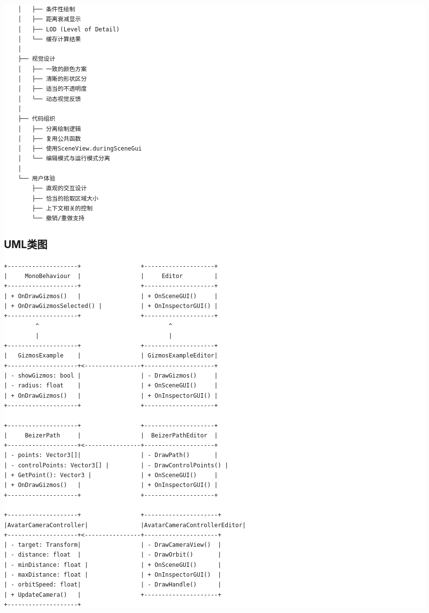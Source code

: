 ```
    │   ├── 条件性绘制
    │   ├── 距离衰减显示
    │   ├── LOD (Level of Detail)
    │   └── 缓存计算结果
    │
    ├── 视觉设计
    │   ├── 一致的颜色方案
    │   ├── 清晰的形状区分
    │   ├── 适当的不透明度
    │   └── 动态视觉反馈
    │
    ├── 代码组织
    │   ├── 分离绘制逻辑
    │   ├── 复用公共函数
    │   ├── 使用SceneView.duringSceneGui
    │   └── 编辑模式与运行模式分离
    │
    └── 用户体验
        ├── 直观的交互设计
        ├── 恰当的拾取区域大小
        ├── 上下文相关的控制
        └── 撤销/重做支持
```

## UML类图

```
+--------------------+                 +--------------------+
|     MonoBehaviour  |                 |     Editor         |
+--------------------+                 +--------------------+
| + OnDrawGizmos()   |                 | + OnSceneGUI()     |
| + OnDrawGizmosSelected() |           | + OnInspectorGUI() |
+--------------------+                 +--------------------+
         ^                                     ^
         |                                     |
+--------------------+                 +--------------------+
|   GizmosExample    |                 | GizmosExampleEditor|
+--------------------+<----------------+--------------------+
| - showGizmos: bool |                 | - DrawGizmos()     |
| - radius: float    |                 | + OnSceneGUI()     |
| + OnDrawGizmos()   |                 | + OnInspectorGUI() |
+--------------------+                 +--------------------+

+--------------------+                 +--------------------+
|     BeizerPath     |                 |  BeizerPathEditor  |
+--------------------+<----------------+--------------------+
| - points: Vector3[]|                 | - DrawPath()       |
| - controlPoints: Vector3[] |         | - DrawControlPoints() |
| + GetPoint(): Vector3 |              | + OnSceneGUI()     |
| + OnDrawGizmos()   |                 | + OnInspectorGUI() |
+--------------------+                 +--------------------+

+--------------------+                 +---------------------+
|AvatarCameraController|               |AvatarCameraControllerEditor|
+--------------------+<----------------+---------------------+
| - target: Transform|                 | - DrawCameraView()  |
| - distance: float  |                 | - DrawOrbit()       |
| - minDistance: float |               | + OnSceneGUI()      |
| - maxDistance: float |               | + OnInspectorGUI()  |
| - orbitSpeed: float|                 | - DrawHandle()      |
| + UpdateCamera()   |                 +---------------------+
+--------------------+
```
